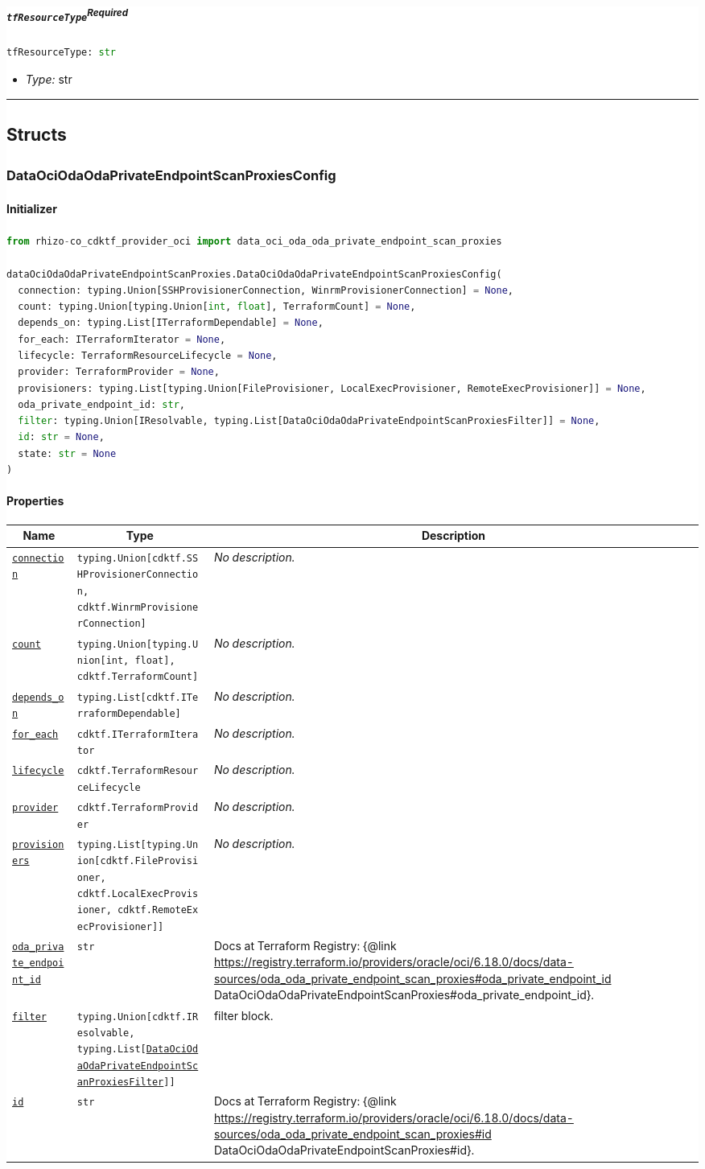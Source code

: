 
##### `tfResourceType`<sup>Required</sup> <a name="tfResourceType" id="rhizo-co-terraform-provider-oci.dataOciOdaOdaPrivateEndpointScanProxies.DataOciOdaOdaPrivateEndpointScanProxies.property.tfResourceType"></a>

```python
tfResourceType: str
```

- *Type:* str

---

## Structs <a name="Structs" id="Structs"></a>

### DataOciOdaOdaPrivateEndpointScanProxiesConfig <a name="DataOciOdaOdaPrivateEndpointScanProxiesConfig" id="rhizo-co-terraform-provider-oci.dataOciOdaOdaPrivateEndpointScanProxies.DataOciOdaOdaPrivateEndpointScanProxiesConfig"></a>

#### Initializer <a name="Initializer" id="rhizo-co-terraform-provider-oci.dataOciOdaOdaPrivateEndpointScanProxies.DataOciOdaOdaPrivateEndpointScanProxiesConfig.Initializer"></a>

```python
from rhizo-co_cdktf_provider_oci import data_oci_oda_oda_private_endpoint_scan_proxies

dataOciOdaOdaPrivateEndpointScanProxies.DataOciOdaOdaPrivateEndpointScanProxiesConfig(
  connection: typing.Union[SSHProvisionerConnection, WinrmProvisionerConnection] = None,
  count: typing.Union[typing.Union[int, float], TerraformCount] = None,
  depends_on: typing.List[ITerraformDependable] = None,
  for_each: ITerraformIterator = None,
  lifecycle: TerraformResourceLifecycle = None,
  provider: TerraformProvider = None,
  provisioners: typing.List[typing.Union[FileProvisioner, LocalExecProvisioner, RemoteExecProvisioner]] = None,
  oda_private_endpoint_id: str,
  filter: typing.Union[IResolvable, typing.List[DataOciOdaOdaPrivateEndpointScanProxiesFilter]] = None,
  id: str = None,
  state: str = None
)
```

#### Properties <a name="Properties" id="Properties"></a>

| **Name** | **Type** | **Description** |
| --- | --- | --- |
| <code><a href="#rhizo-co-terraform-provider-oci.dataOciOdaOdaPrivateEndpointScanProxies.DataOciOdaOdaPrivateEndpointScanProxiesConfig.property.connection">connection</a></code> | <code>typing.Union[cdktf.SSHProvisionerConnection, cdktf.WinrmProvisionerConnection]</code> | *No description.* |
| <code><a href="#rhizo-co-terraform-provider-oci.dataOciOdaOdaPrivateEndpointScanProxies.DataOciOdaOdaPrivateEndpointScanProxiesConfig.property.count">count</a></code> | <code>typing.Union[typing.Union[int, float], cdktf.TerraformCount]</code> | *No description.* |
| <code><a href="#rhizo-co-terraform-provider-oci.dataOciOdaOdaPrivateEndpointScanProxies.DataOciOdaOdaPrivateEndpointScanProxiesConfig.property.dependsOn">depends_on</a></code> | <code>typing.List[cdktf.ITerraformDependable]</code> | *No description.* |
| <code><a href="#rhizo-co-terraform-provider-oci.dataOciOdaOdaPrivateEndpointScanProxies.DataOciOdaOdaPrivateEndpointScanProxiesConfig.property.forEach">for_each</a></code> | <code>cdktf.ITerraformIterator</code> | *No description.* |
| <code><a href="#rhizo-co-terraform-provider-oci.dataOciOdaOdaPrivateEndpointScanProxies.DataOciOdaOdaPrivateEndpointScanProxiesConfig.property.lifecycle">lifecycle</a></code> | <code>cdktf.TerraformResourceLifecycle</code> | *No description.* |
| <code><a href="#rhizo-co-terraform-provider-oci.dataOciOdaOdaPrivateEndpointScanProxies.DataOciOdaOdaPrivateEndpointScanProxiesConfig.property.provider">provider</a></code> | <code>cdktf.TerraformProvider</code> | *No description.* |
| <code><a href="#rhizo-co-terraform-provider-oci.dataOciOdaOdaPrivateEndpointScanProxies.DataOciOdaOdaPrivateEndpointScanProxiesConfig.property.provisioners">provisioners</a></code> | <code>typing.List[typing.Union[cdktf.FileProvisioner, cdktf.LocalExecProvisioner, cdktf.RemoteExecProvisioner]]</code> | *No description.* |
| <code><a href="#rhizo-co-terraform-provider-oci.dataOciOdaOdaPrivateEndpointScanProxies.DataOciOdaOdaPrivateEndpointScanProxiesConfig.property.odaPrivateEndpointId">oda_private_endpoint_id</a></code> | <code>str</code> | Docs at Terraform Registry: {@link https://registry.terraform.io/providers/oracle/oci/6.18.0/docs/data-sources/oda_oda_private_endpoint_scan_proxies#oda_private_endpoint_id DataOciOdaOdaPrivateEndpointScanProxies#oda_private_endpoint_id}. |
| <code><a href="#rhizo-co-terraform-provider-oci.dataOciOdaOdaPrivateEndpointScanProxies.DataOciOdaOdaPrivateEndpointScanProxiesConfig.property.filter">filter</a></code> | <code>typing.Union[cdktf.IResolvable, typing.List[<a href="#rhizo-co-terraform-provider-oci.dataOciOdaOdaPrivateEndpointScanProxies.DataOciOdaOdaPrivateEndpointScanProxiesFilter">DataOciOdaOdaPrivateEndpointScanProxiesFilter</a>]]</code> | filter block. |
| <code><a href="#rhizo-co-terraform-provider-oci.dataOciOdaOdaPrivateEndpointScanProxies.DataOciOdaOdaPrivateEndpointScanProxiesConfig.property.id">id</a></code> | <code>str</code> | Docs at Terraform Registry: {@link https://registry.terraform.io/providers/oracle/oci/6.18.0/docs/data-sources/oda_oda_private_endpoint_scan_proxies#id DataOciOdaOdaPrivateEndpointScanProxies#id}. |